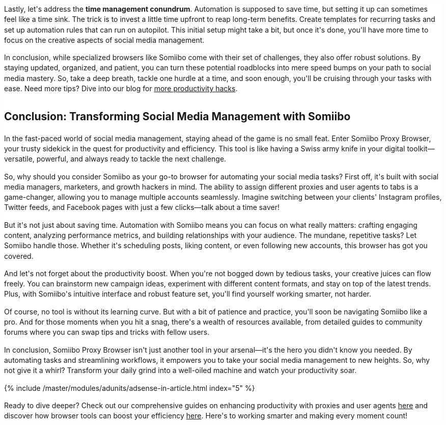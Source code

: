Lastly, let's address the **time management conundrum**. Automation is supposed to save time, but setting it up can sometimes feel like a time sink. The trick is to invest a little time upfront to reap long-term benefits. Create templates for recurring tasks and set up automation rules that can run on autopilot. This initial setup might take a bit, but once it's done, you'll have more time to focus on the creative aspects of social media management.

In conclusion, while specialized browsers like Somiibo come with their set of challenges, they also offer robust solutions. By staying updated, organized, and patient, you can turn these potential roadblocks into mere speed bumps on your path to social media mastery. So, take a deep breath, tackle one hurdle at a time, and soon enough, you'll be cruising through your tasks with ease. Need more tips? Dive into our blog for [more productivity hacks](https://productivitybrowser.com/blog/how-can-social-media-managers-benefit-from-multi-account-sign-in).

## Conclusion: Transforming Social Media Management with Somiibo

In the fast-paced world of social media management, staying ahead of the game is no small feat. Enter Somiibo Proxy Browser, your trusty sidekick in the quest for productivity and efficiency. This tool is like having a Swiss army knife in your digital toolkit—versatile, powerful, and always ready to tackle the next challenge. 

So, why should you consider Somiibo as your go-to browser for automating your social media tasks? First off, it's built with social media managers, marketers, and growth hackers in mind. The ability to assign different proxies and user agents to tabs is a game-changer, allowing you to manage multiple accounts seamlessly. Imagine switching between your clients' Instagram profiles, Twitter feeds, and Facebook pages with just a few clicks—talk about a time saver!

But it's not just about saving time. Automation with Somiibo means you can focus on what really matters: crafting engaging content, analyzing performance metrics, and building relationships with your audience. The mundane, repetitive tasks? Let Somiibo handle those. Whether it's scheduling posts, liking content, or even following new accounts, this browser has got you covered.

And let's not forget about the productivity boost. When you're not bogged down by tedious tasks, your creative juices can flow freely. You can brainstorm new campaign ideas, experiment with different content formats, and stay on top of the latest trends. Plus, with Somiibo's intuitive interface and robust feature set, you'll find yourself working smarter, not harder.

Of course, no tool is without its learning curve. But with a bit of patience and practice, you'll soon be navigating Somiibo like a pro. And for those moments when you hit a snag, there's a wealth of resources available, from detailed guides to community forums where you can swap tips and tricks with fellow users.

In conclusion, Somiibo Proxy Browser isn't just another tool in your arsenal—it's the hero you didn't know you needed. By automating tasks and streamlining workflows, it empowers you to take your social media management to new heights. So, why not give it a whirl? Transform your daily grind into a well-oiled machine and watch your productivity soar. 

{% include /master/modules/adunits/adsense-in-article.html index="5" %}

Ready to dive deeper? Check out our comprehensive guides on enhancing productivity with proxies and user agents [here](https://productivitybrowser.com/blog/the-ultimate-guide-to-using-proxies-and-user-agents-for-enhanced-productivity) and discover how browser tools can boost your efficiency [here](https://productivitybrowser.com/blog/unlocking-productivity-how-browser-tools-can-boost-your-efficiency). Here's to working smarter and making every moment count!
